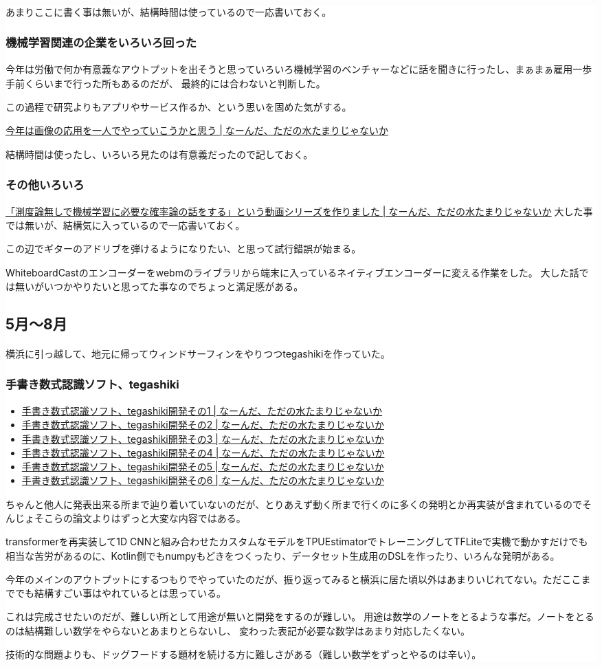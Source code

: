 あまりここに書く事は無いが、結構時間は使っているので一応書いておく。

### 機械学習関連の企業をいろいろ回った

今年は労働で何か有意義なアウトプットを出そうと思っていろいろ機械学習のベンチャーなどに話を聞きに行ったし、まぁまぁ雇用一歩手前くらいまで行った所もあるのだが、
最終的には合わないと判断した。

この過程で研究よりもアプリやサービス作るか、という思いを固めた気がする。

[今年は画像の応用を一人でやっていこうかと思う | なーんだ、ただの水たまりじゃないか](https://karino2.github.io/2019/02/17/185724.html)

結構時間は使ったし、いろいろ見たのは有意義だったので記しておく。

### その他いろいろ

[「測度論無しで機械学習に必要な確率論の話をする」という動画シリーズを作りました | なーんだ、ただの水たまりじゃないか](https://karino2.github.io/2019/03/18/180857.html)
大した事では無いが、結構気に入っているので一応書いておく。

この辺でギターのアドリブを弾けるようになりたい、と思って試行錯誤が始まる。

WhiteboardCastのエンコーダーをwebmのライブラリから端末に入っているネイティブエンコーダーに変える作業をした。
大した話では無いがいつかやりたいと思ってた事なのでちょっと満足感がある。

## 5月～8月

横浜に引っ越して、地元に帰ってウィンドサーフィンをやりつつtegashikiを作っていた。

### 手書き数式認識ソフト、tegashiki

- [手書き数式認識ソフト、tegashiki開発その1 | なーんだ、ただの水たまりじゃないか](https://karino2.github.io/2019/05/25/tegashiki01.html)
- [手書き数式認識ソフト、tegashiki開発その2 | なーんだ、ただの水たまりじゃないか](https://karino2.github.io/2019/05/29/tegashiki02.html)
- [手書き数式認識ソフト、tegashiki開発その3 | なーんだ、ただの水たまりじゃないか](https://karino2.github.io/2019/06/11/tegashiki03.html)
- [手書き数式認識ソフト、tegashiki開発その4 | なーんだ、ただの水たまりじゃないか](https://karino2.github.io/2019/06/21/tegashiki04.html)
- [手書き数式認識ソフト、tegashiki開発その5 | なーんだ、ただの水たまりじゃないか](https://karino2.github.io/2019/07/05/tegashiki05.html)
- [手書き数式認識ソフト、tegashiki開発その6 | なーんだ、ただの水たまりじゃないか](https://karino2.github.io/2019/08/01/tegashiki06.html)

ちゃんと他人に発表出来る所まで辿り着いていないのだが、とりあえず動く所まで行くのに多くの発明とか再実装が含まれているのでそんじょそこらの論文よりはずっと大変な内容ではある。

transformerを再実装して1D CNNと組み合わせたカスタムなモデルをTPUEstimatorでトレーニングしてTFLiteで実機で動かすだけでも相当な苦労があるのに、Kotlin側でもnumpyもどきをつくったり、データセット生成用のDSLを作ったり、いろんな発明がある。

今年のメインのアウトプットにするつもりでやっていたのだが、振り返ってみると横浜に居た頃以外はあまりいじれてない。ただここまででも結構すごい事はやれているとは思っている。

これは完成させたいのだが、難しい所として用途が無いと開発をするのが難しい。
用途は数学のノートをとるような事だ。ノートをとるのは結構難しい数学をやらないとあまりとらないし、
変わった表記が必要な数学はあまり対応したくない。

技術的な問題よりも、ドッグフードする題材を続ける方に難しさがある（難しい数学をずっとやるのは辛い）。
